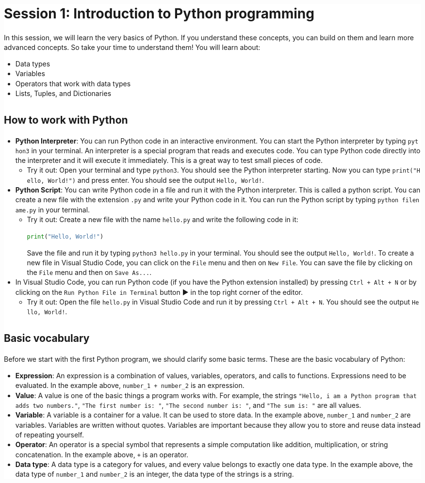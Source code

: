 # Session 1: Introduction to Python programming

In this session, we will learn the very basics of Python. If you understand these concepts, you can build on them and learn more advanced concepts. So take your time to understand them! You will learn about:
- Data types
- Variables
- Operators that work with data types
- Lists, Tuples, and Dictionaries

## How to work with Python
- **Python Interpreter**: You can run Python code in an interactive environment. You can start the Python interpreter by typing `python3` in your terminal. An interpreter is a special program that reads and executes code. You can type Python code directly into the interpreter and it will execute it immediately. This is a great way to test small pieces of code.
  - Try it out: Open your terminal and type `python3`. You should see the Python interpreter starting. Now you can type `print("Hello, World!")` and press enter. You should see the output `Hello, World!`.
- **Python Script**: You can write Python code in a file and run it with the Python interpreter. This is called a python script. You can create a new file with the extension `.py` and write your Python code in it. You can run the Python script by typing `python filename.py` in your terminal.
  - Try it out: Create a new file with the name `hello.py` and write the following code in it:
    ```python
    print("Hello, World!")
    ```
    Save the file and run it by typing `python3 hello.py` in your terminal. You should see the output `Hello, World!`.
    To create a new file in Visual Studio Code, you can click on the `File` menu and then on `New File`. You can save the file by clicking on the `File` menu and then on `Save As...`.
- In Visual Studio Code, you can run Python code (if you have the Python extension installed) by pressing `Ctrl + Alt + N` or by clicking on the `Run Python File in Terminal` button ▶️ in the top right corner of the editor.
  - Try it out: Open the file `hello.py` in Visual Studio Code and run it by pressing `Ctrl + Alt + N`. You should see the output `Hello, World!`.

## Basic vocabulary

Before we start with the first Python program, we should clarify some basic terms. These are the basic vocabulary of Python:

- **Expression**: An expression is a combination of values, variables, operators, and calls to functions. Expressions need to be evaluated. In the example above, `number_1 + number_2` is an expression.
- **Value**: A value is one of the basic things a program works with. For example, the strings `"Hello, i am a Python program that adds two numbers."`, `"The first number is: "`, `"The second number is: "`, and `"The sum is: "` are all values.
- **Variable**: A variable is a container for a value. It can be used to store data. In the example above, `number_1` and `number_2` are variables. Variables are written without quotes. Variables are important because they allow you to store and reuse data instead of repeating yourself.
- **Operator**: An operator is a special symbol that represents a simple computation like addition, multiplication, or string concatenation. In the example above, `+` is an operator.
- **Data type**: A data type is a category for values, and every value belongs to exactly one data type. In the example above, the data type of `number_1` and `number_2` is an integer, the data type of the strings is a string.
